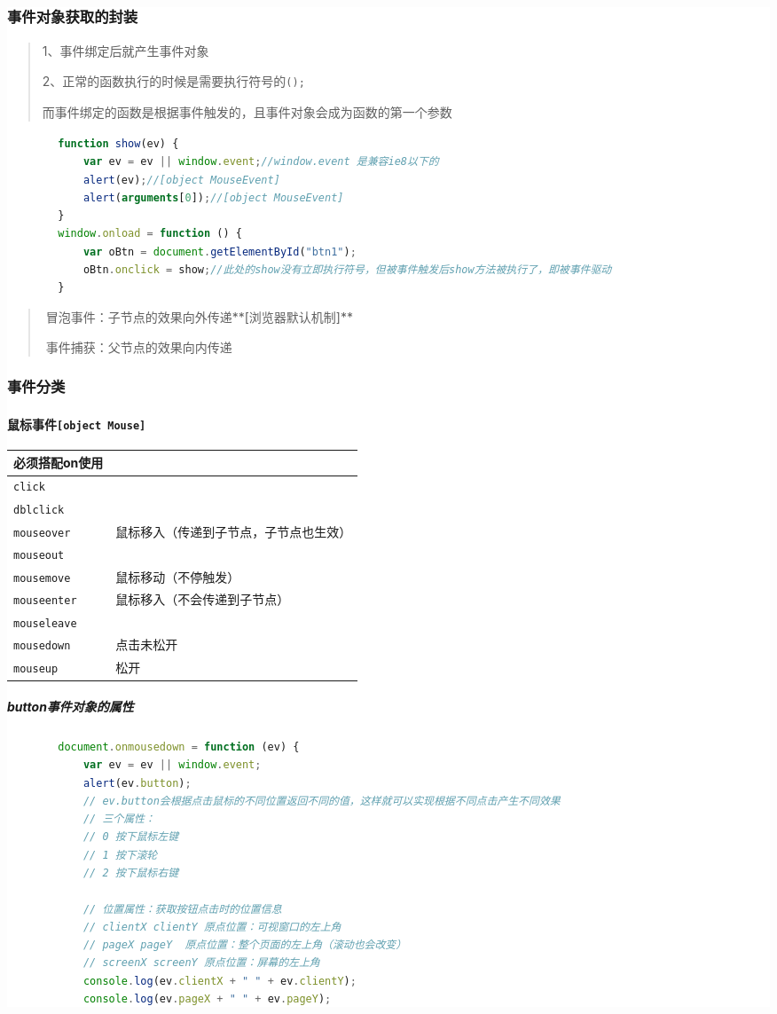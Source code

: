 ### 事件对象获取的封装

> 1、事件绑定后就产生事件对象
>
> 2、正常的函数执行的时候是需要执行符号的`();`
>
> 而事件绑定的函数是根据事件触发的，且事件对象会成为函数的第一个参数

```javascript
        function show(ev) {
            var ev = ev || window.event;//window.event 是兼容ie8以下的
            alert(ev);//[object MouseEvent]
            alert(arguments[0]);//[object MouseEvent]
        }
        window.onload = function () {
            var oBtn = document.getElementById("btn1");
            oBtn.onclick = show;//此处的show没有立即执行符号，但被事件触发后show方法被执行了，即被事件驱动
        }
```



> ​	冒泡事件：子节点的效果向外传递**[浏览器默认机制]**
>
> ​	事件捕获：父节点的效果向内传递

### 事件分类

#### 鼠标事件`[object Mouse]`

|     必须搭配on使用   |                                        |
| ------------ | -------------------------------------- |
|      `click`      |                                        |
| `dblclick`   |                                        |
| `mouseover`  | 鼠标移入（传递到子节点，子节点也生效） |
| `mouseout`   |                                        |
| `mousemove`  | 鼠标移动（不停触发）                   |
| `mouseenter` | 鼠标移入（不会传递到子节点）           |
| `mouseleave` |                                        |
| `mousedown`  | 点击未松开                             |
| `mouseup ` | 松开 |

##### button事件对象的属性


```javascript
        document.onmousedown = function (ev) {
            var ev = ev || window.event;
            alert(ev.button);
            // ev.button会根据点击鼠标的不同位置返回不同的值，这样就可以实现根据不同点击产生不同效果
            // 三个属性：
            // 0 按下鼠标左键
            // 1 按下滚轮
            // 2 按下鼠标右键

            // 位置属性：获取按钮点击时的位置信息
            // clientX clientY 原点位置：可视窗口的左上角
            // pageX pageY  原点位置：整个页面的左上角（滚动也会改变）
            // screenX screenY 原点位置：屏幕的左上角
            console.log(ev.clientX + " " + ev.clientY);
            console.log(ev.pageX + " " + ev.pageY);
```